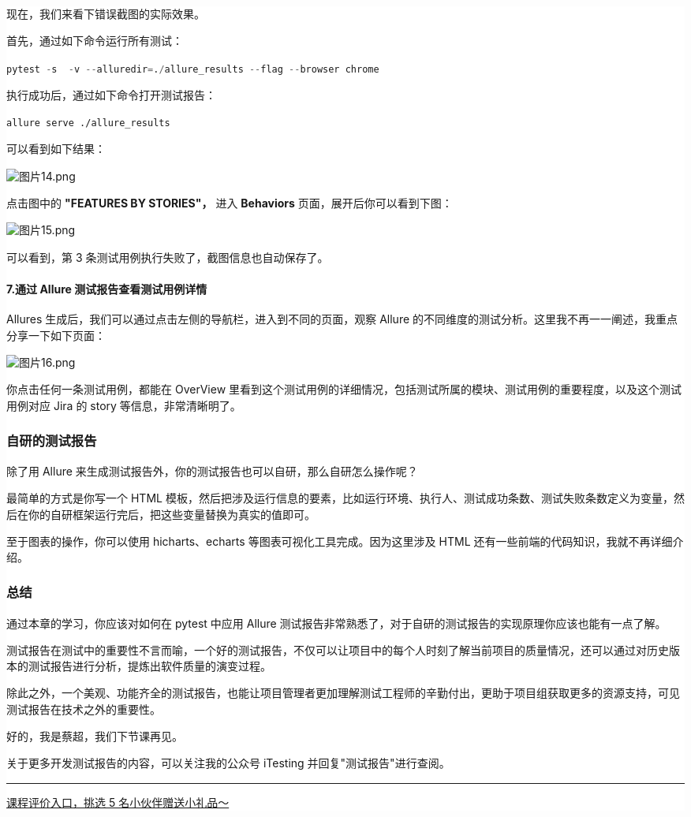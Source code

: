 现在，我们来看下错误截图的实际效果。  

首先，通过如下命令运行所有测试：

```python
pytest -s  -v --alluredir=./allure_results --flag --browser chrome
```

执行成功后，通过如下命令打开测试报告：

```html
allure serve ./allure_results
```

可以看到如下结果：

<Image alt="图片14.png" src="https://s0.lgstatic.com/i/image/M00/72/D4/CgqCHl_Ey5OAaEzMAAHmNLdCM-o051.png"/>

点击图中的 **"FEATURES BY STORIES"，** 进入 **Behaviors** 页面，展开后你可以看到下图：

<Image alt="图片15.png" src="https://s0.lgstatic.com/i/image/M00/72/C9/Ciqc1F_Ey6WAbEY8AAMRLlxLq50690.png"/>

可以看到，第 3 条测试用例执行失败了，截图信息也自动保存了。

#### 7.通过 Allure 测试报告查看测试用例详情

Allures 生成后，我们可以通过点击左侧的导航栏，进入到不同的页面，观察 Allure 的不同维度的测试分析。这里我不再一一阐述，我重点分享一下如下页面：

<Image alt="图片16.png" src="https://s0.lgstatic.com/i/image/M00/72/D4/CgqCHl_Ey62APFSEAALVV7C1Jes905.png"/>

你点击任何一条测试用例，都能在 OverView 里看到这个测试用例的详细情况，包括测试所属的模块、测试用例的重要程度，以及这个测试用例对应 Jira 的 story 等信息，非常清晰明了。

### 自研的测试报告

除了用 Allure 来生成测试报告外，你的测试报告也可以自研，那么自研怎么操作呢？

最简单的方式是你写一个 HTML 模板，然后把涉及运行信息的要素，比如运行环境、执行人、测试成功条数、测试失败条数定义为变量，然后在你的自研框架运行完后，把这些变量替换为真实的值即可。

至于图表的操作，你可以使用 hicharts、echarts 等图表可视化工具完成。因为这里涉及 HTML 还有一些前端的代码知识，我就不再详细介绍。

### 总结

通过本章的学习，你应该对如何在 pytest 中应用 Allure 测试报告非常熟悉了，对于自研的测试报告的实现原理你应该也能有一点了解。

测试报告在测试中的重要性不言而喻，一个好的测试报告，不仅可以让项目中的每个人时刻了解当前项目的质量情况，还可以通过对历史版本的测试报告进行分析，提炼出软件质量的演变过程。

除此之外，一个美观、功能齐全的测试报告，也能让项目管理者更加理解测试工程师的辛勤付出，更助于项目组获取更多的资源支持，可见测试报告在技术之外的重要性。

好的，我是蔡超，我们下节课再见。

关于更多开发测试报告的内容，可以关注我的公众号 iTesting 并回复"测试报告"进行查阅。

*** ** * ** ***

[课程评价入口，挑选 5 名小伙伴赠送小礼品～](https://wj.qq.com/s2/7506053/9b01)
